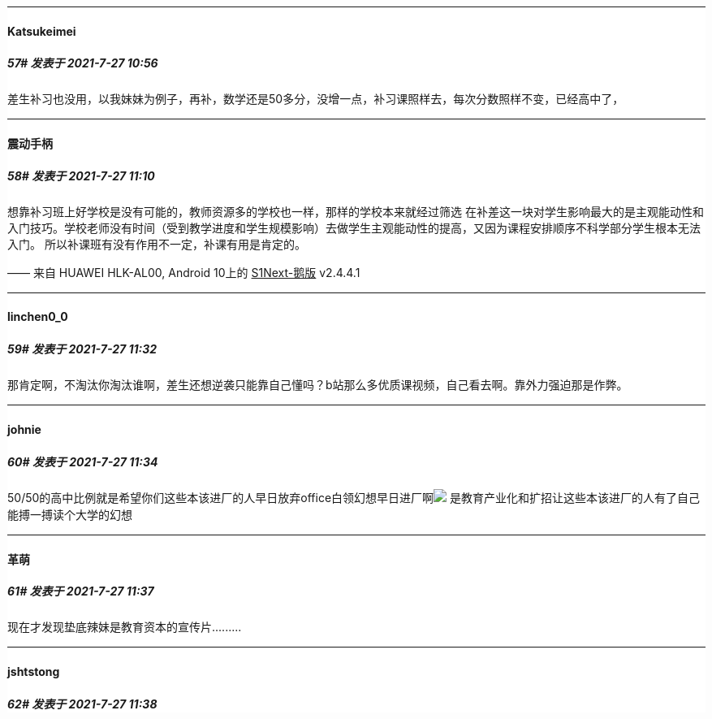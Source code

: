 
*****

####  Katsukeimei  
##### 57#       发表于 2021-7-27 10:56


差生补习也没用，以我妹妹为例子，再补，数学还是50多分，没增一点，补习课照样去，每次分数照样不变，已经高中了，


*****

####  震动手柄  
##### 58#       发表于 2021-7-27 11:10


想靠补习班上好学校是没有可能的，教师资源多的学校也一样，那样的学校本来就经过筛选
在补差这一块对学生影响最大的是主观能动性和入门技巧。学校老师没有时间（受到教学进度和学生规模影响）去做学生主观能动性的提高，又因为课程安排顺序不科学部分学生根本无法入门。
所以补课班有没有作用不一定，补课有用是肯定的。

—— 来自 HUAWEI HLK-AL00, Android 10上的 [S1Next-鹅版](https://github.com/ykrank/S1-Next/releases) v2.4.4.1


*****

####  linchen0_0  
##### 59#       发表于 2021-7-27 11:32


那肯定啊，不淘汰你淘汰谁啊，差生还想逆袭只能靠自己懂吗？b站那么多优质课视频，自己看去啊。靠外力强迫那是作弊。


*****

####  johnie  
##### 60#       发表于 2021-7-27 11:34


50/50的高中比例就是希望你们这些本该进厂的人早日放弃office白领幻想早日进厂啊<img src="https://static.saraba1st.com/image/smiley/face2017/067.png" referrerpolicy="no-referrer"> 是教育产业化和扩招让这些本该进厂的人有了自己能搏一搏读个大学的幻想




*****

####  革萌  
##### 61#       发表于 2021-7-27 11:37


现在才发现垫底辣妹是教育资本的宣传片.........


*****

####  jshtstong  
##### 62#       发表于 2021-7-27 11:38

